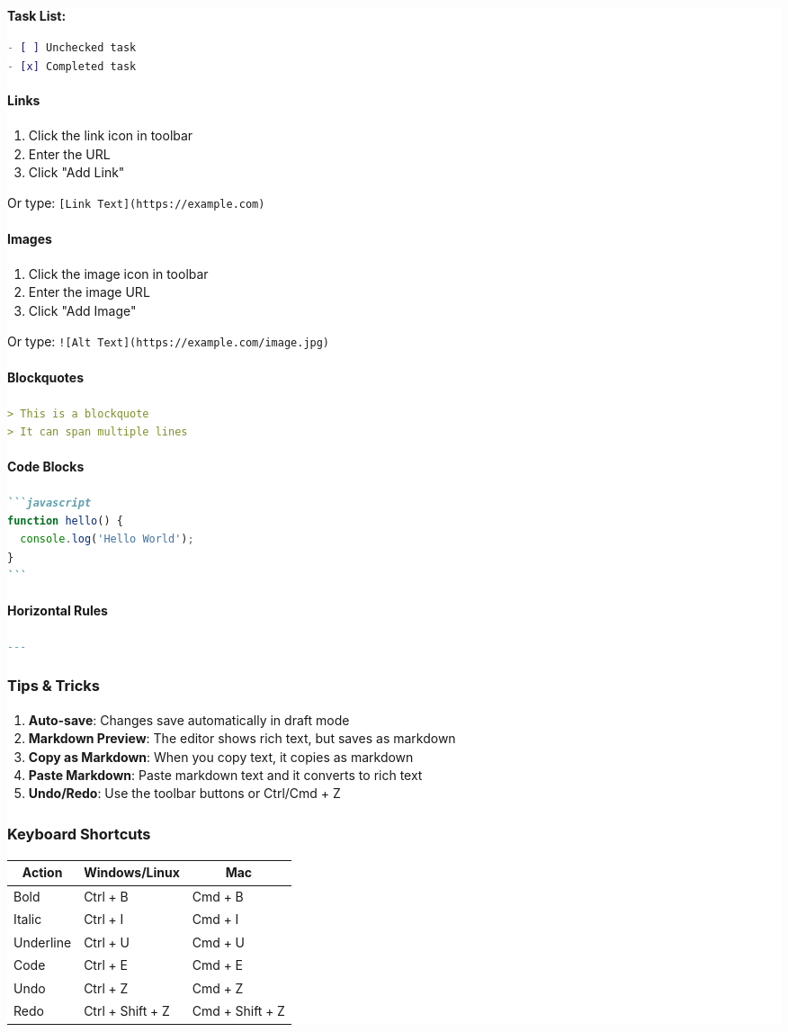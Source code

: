 **Task List:**

```markdown
- [ ] Unchecked task
- [x] Completed task
```

#### Links

1. Click the link icon in toolbar
2. Enter the URL
3. Click "Add Link"

Or type: `[Link Text](https://example.com)`

#### Images

1. Click the image icon in toolbar
2. Enter the image URL
3. Click "Add Image"

Or type: `![Alt Text](https://example.com/image.jpg)`

#### Blockquotes

```markdown
> This is a blockquote
> It can span multiple lines
```

#### Code Blocks

````markdown
```javascript
function hello() {
  console.log('Hello World');
}
```
````

#### Horizontal Rules

```markdown
---
```

### Tips & Tricks

1. **Auto-save**: Changes save automatically in draft mode
2. **Markdown Preview**: The editor shows rich text, but saves as markdown
3. **Copy as Markdown**: When you copy text, it copies as markdown
4. **Paste Markdown**: Paste markdown text and it converts to rich text
5. **Undo/Redo**: Use the toolbar buttons or Ctrl/Cmd + Z

### Keyboard Shortcuts

| Action    | Windows/Linux    | Mac             |
| --------- | ---------------- | --------------- |
| Bold      | Ctrl + B         | Cmd + B         |
| Italic    | Ctrl + I         | Cmd + I         |
| Underline | Ctrl + U         | Cmd + U         |
| Code      | Ctrl + E         | Cmd + E         |
| Undo      | Ctrl + Z         | Cmd + Z         |
| Redo      | Ctrl + Shift + Z | Cmd + Shift + Z |
